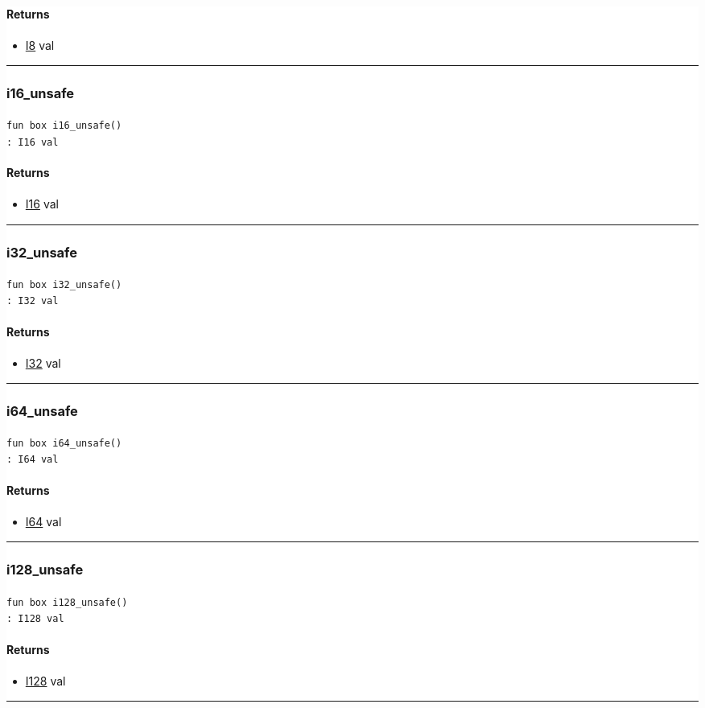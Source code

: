 #### Returns

* [I8](builtin-I8) val

---

### i16_unsafe

```pony
fun box i16_unsafe()
: I16 val
```

#### Returns

* [I16](builtin-I16) val

---

### i32_unsafe

```pony
fun box i32_unsafe()
: I32 val
```

#### Returns

* [I32](builtin-I32) val

---

### i64_unsafe

```pony
fun box i64_unsafe()
: I64 val
```

#### Returns

* [I64](builtin-I64) val

---

### i128_unsafe

```pony
fun box i128_unsafe()
: I128 val
```

#### Returns

* [I128](builtin-I128) val

---
